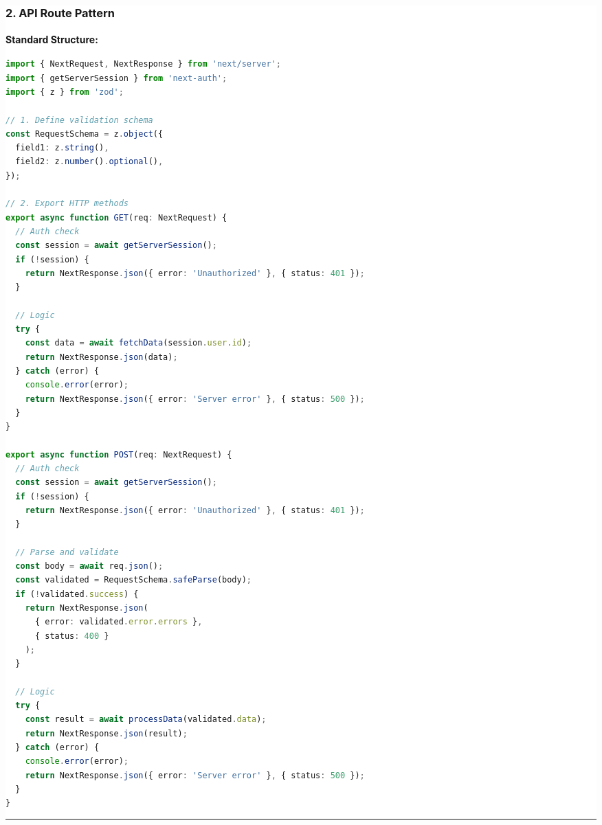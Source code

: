 ### **2. API Route Pattern**

**Standard Structure:**
```typescript
import { NextRequest, NextResponse } from 'next/server';
import { getServerSession } from 'next-auth';
import { z } from 'zod';

// 1. Define validation schema
const RequestSchema = z.object({
  field1: z.string(),
  field2: z.number().optional(),
});

// 2. Export HTTP methods
export async function GET(req: NextRequest) {
  // Auth check
  const session = await getServerSession();
  if (!session) {
    return NextResponse.json({ error: 'Unauthorized' }, { status: 401 });
  }

  // Logic
  try {
    const data = await fetchData(session.user.id);
    return NextResponse.json(data);
  } catch (error) {
    console.error(error);
    return NextResponse.json({ error: 'Server error' }, { status: 500 });
  }
}

export async function POST(req: NextRequest) {
  // Auth check
  const session = await getServerSession();
  if (!session) {
    return NextResponse.json({ error: 'Unauthorized' }, { status: 401 });
  }

  // Parse and validate
  const body = await req.json();
  const validated = RequestSchema.safeParse(body);
  if (!validated.success) {
    return NextResponse.json(
      { error: validated.error.errors },
      { status: 400 }
    );
  }

  // Logic
  try {
    const result = await processData(validated.data);
    return NextResponse.json(result);
  } catch (error) {
    console.error(error);
    return NextResponse.json({ error: 'Server error' }, { status: 500 });
  }
}
```

---